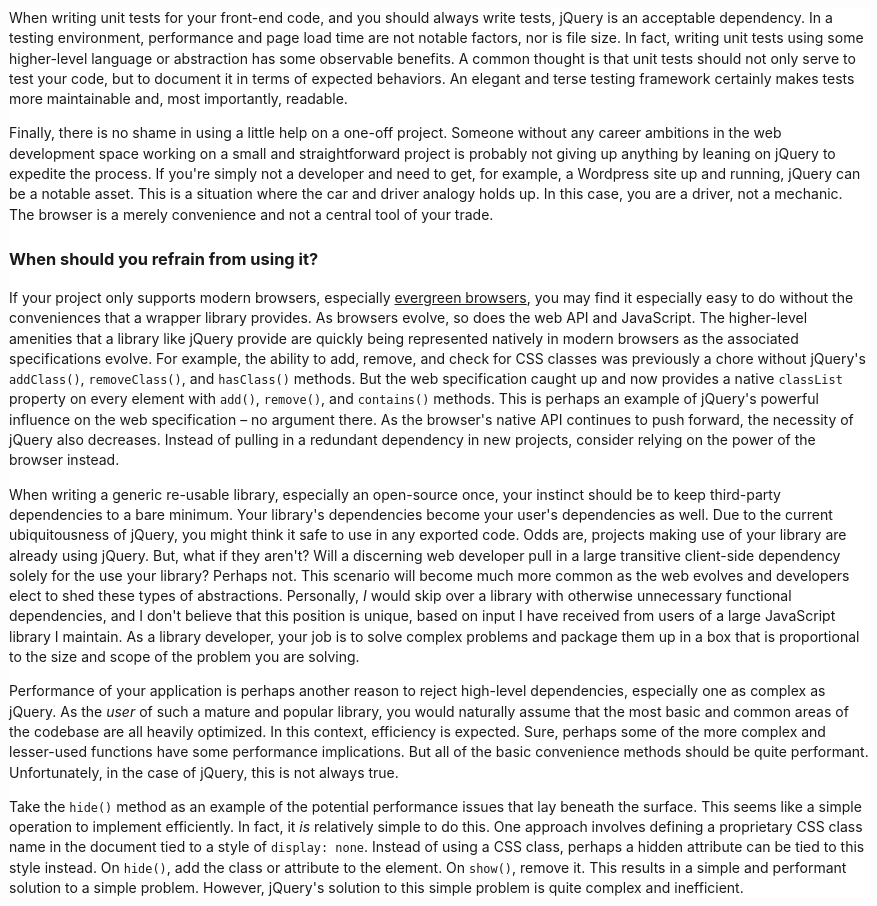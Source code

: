When writing unit tests for your front-end code, and you should always write tests, jQuery is an acceptable dependency. In a testing environment, performance and page load time are not notable factors, nor is file size. In fact, writing unit tests using some higher-level language or abstraction has some observable benefits. A common thought is that unit tests should not only serve to test your code, but to document it in terms of expected behaviors. An elegant and terse testing framework certainly makes tests more maintainable and, most importantly, readable.

Finally, there is no shame in using a little help on a one-off project. Someone without any career ambitions in the web development space working on a small and straightforward project is probably not giving up anything by leaning on jQuery to expedite the process. If you're simply not a developer and need to get, for example, a Wordpress site up and running, jQuery can be a notable asset. This is a situation where the car and driver analogy holds up. In this case, you are a driver, not a mechanic. The browser is a merely convenience and not a central tool of your trade.


### When should you refrain from using it?

If your project only supports modern browsers, especially [evergreen browsers](#evergreen-browsers), you may find it especially easy to do without the conveniences that a wrapper library provides. As browsers evolve, so does the web API and JavaScript. The higher-level amenities that a library like jQuery provide are quickly being represented natively in modern browsers as the associated specifications evolve. For example, the ability to add, remove, and check for CSS classes was previously a chore without jQuery's `addClass()`, `removeClass()`, and `hasClass()` methods. But the web specification caught up and now provides a native `classList` property on every element with `add()`, `remove()`, and `contains()` methods. This is perhaps an example of jQuery's powerful influence on the web specification – no argument there. As the browser's native API continues to push forward, the necessity of jQuery also decreases. Instead of pulling in a redundant dependency in new projects, consider relying on the power of the browser instead.

When writing a generic re-usable library, especially an open-source once, your instinct should be to keep third-party dependencies to a bare minimum. Your library's dependencies become your user's dependencies as well. Due to the current ubiquitousness of jQuery, you might think it safe to use in any exported code. Odds are, projects making use of your library are already using jQuery. But, what if they aren't? Will a discerning web developer pull in a large transitive client-side dependency solely for the use your library? Perhaps not. This scenario will become much more common as the web evolves and developers elect to shed these types of abstractions. Personally, _I_ would skip over a library with otherwise unnecessary functional dependencies, and I don't believe that this position is unique, based on input I have received from users of a large JavaScript library I maintain. As a library developer, your job is to solve complex problems and package them up in a box that is proportional to the size and scope of the problem you are solving.

Performance of your application is perhaps another reason to reject high-level dependencies, especially one as complex as jQuery. As the _user_ of such a mature and popular library, you would naturally assume that the most basic and common areas of the codebase are all heavily optimized. In this context, efficiency is expected. Sure, perhaps some of the more complex and lesser-used functions have some performance implications. But all of the basic convenience methods should be quite performant. Unfortunately, in the case of jQuery, this is not always true.

Take the `hide()` method as an example of the potential performance issues that lay beneath the surface. This seems like a simple operation to implement efficiently. In fact, it _is_ relatively simple to do this. One approach involves defining a proprietary CSS class name in the document tied to a style of `display: none`. Instead of using a CSS class, perhaps a hidden attribute can be tied to this style instead. On `hide()`, add the class or attribute to the element.  On `show()`, remove it. This results in a simple and performant solution to a simple problem. However, jQuery's solution to this simple problem is quite complex and inefficient.
